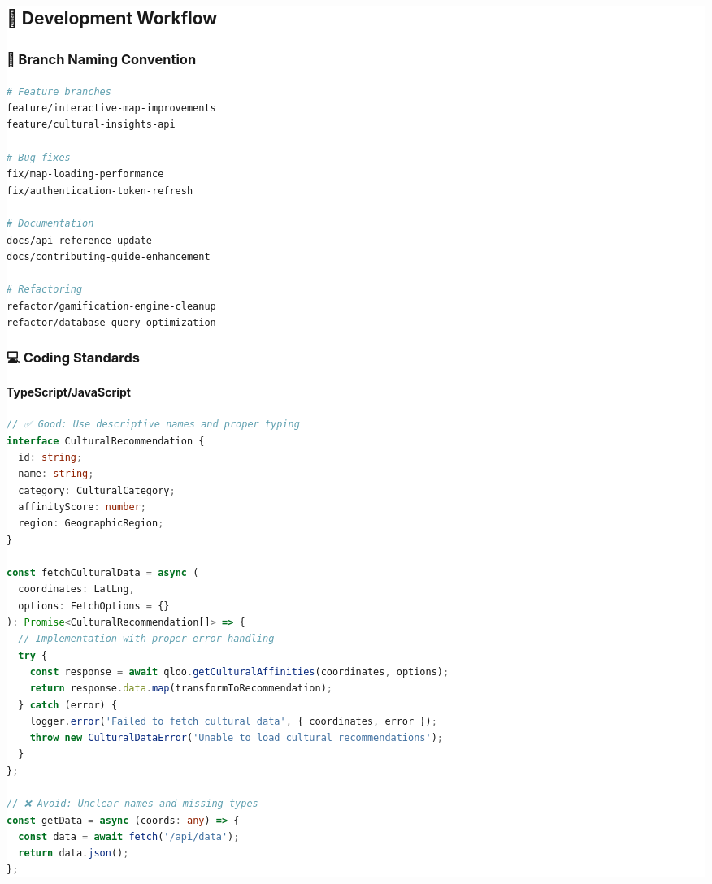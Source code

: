
## 📝 Development Workflow

### 🌿 Branch Naming Convention

```bash
# Feature branches
feature/interactive-map-improvements
feature/cultural-insights-api

# Bug fixes
fix/map-loading-performance
fix/authentication-token-refresh

# Documentation
docs/api-reference-update
docs/contributing-guide-enhancement

# Refactoring
refactor/gamification-engine-cleanup
refactor/database-query-optimization
```

### 💻 Coding Standards

#### TypeScript/JavaScript

```typescript
// ✅ Good: Use descriptive names and proper typing
interface CulturalRecommendation {
  id: string;
  name: string;
  category: CulturalCategory;
  affinityScore: number;
  region: GeographicRegion;
}

const fetchCulturalData = async (
  coordinates: LatLng,
  options: FetchOptions = {}
): Promise<CulturalRecommendation[]> => {
  // Implementation with proper error handling
  try {
    const response = await qloo.getCulturalAffinities(coordinates, options);
    return response.data.map(transformToRecommendation);
  } catch (error) {
    logger.error('Failed to fetch cultural data', { coordinates, error });
    throw new CulturalDataError('Unable to load cultural recommendations');
  }
};

// ❌ Avoid: Unclear names and missing types
const getData = async (coords: any) => {
  const data = await fetch('/api/data');
  return data.json();
};
```
